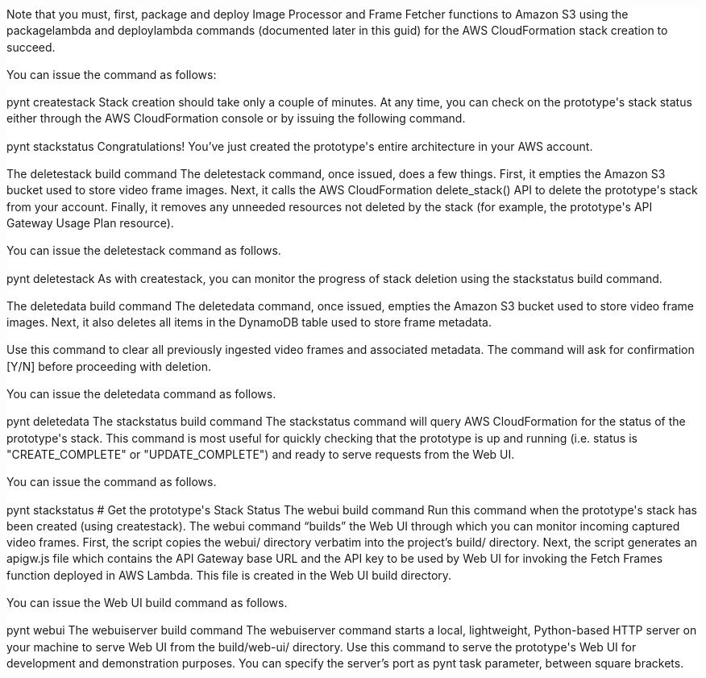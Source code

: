 Note that you must, first, package and deploy Image Processor and Frame Fetcher functions to Amazon S3 using the packagelambda and deploylambda commands (documented later in this guid) for the AWS CloudFormation stack creation to succeed.

You can issue the command as follows:

pynt createstack
Stack creation should take only a couple of minutes. At any time, you can check on the prototype's stack status either through the AWS CloudFormation console or by issuing the following command.

pynt stackstatus
Congratulations! You’ve just created the prototype's entire architecture in your AWS account.

The deletestack build command
The deletestack command, once issued, does a few things. First, it empties the Amazon S3 bucket used to store video frame images. Next, it calls the AWS CloudFormation delete_stack() API to delete the prototype's stack from your account. Finally, it removes any unneeded resources not deleted by the stack (for example, the prototype's API Gateway Usage Plan resource).

You can issue the deletestack command as follows.

pynt deletestack
As with createstack, you can monitor the progress of stack deletion using the stackstatus build command.

The deletedata build command
The deletedata command, once issued, empties the Amazon S3 bucket used to store video frame images. Next, it also deletes all items in the DynamoDB table used to store frame metadata.

Use this command to clear all previously ingested video frames and associated metadata. The command will ask for confirmation [Y/N] before proceeding with deletion.

You can issue the deletedata command as follows.

pynt deletedata
The stackstatus build command
The stackstatus command will query AWS CloudFormation for the status of the prototype's stack. This command is most useful for quickly checking that the prototype is up and running (i.e. status is "CREATE_COMPLETE" or "UPDATE_COMPLETE") and ready to serve requests from the Web UI.

You can issue the command as follows.

pynt stackstatus # Get the prototype's Stack Status
The webui build command
Run this command when the prototype's stack has been created (using createstack). The webui command “builds” the Web UI through which you can monitor incoming captured video frames. First, the script copies the webui/ directory verbatim into the project’s build/ directory. Next, the script generates an apigw.js file which contains the API Gateway base URL and the API key to be used by Web UI for invoking the Fetch Frames function deployed in AWS Lambda. This file is created in the Web UI build directory.

You can issue the Web UI build command as follows.

pynt webui
The webuiserver build command
The webuiserver command starts a local, lightweight, Python-based HTTP server on your machine to serve Web UI from the build/web-ui/ directory. Use this command to serve the prototype's Web UI for development and demonstration purposes. You can specify the server’s port as pynt task parameter, between square brackets.
